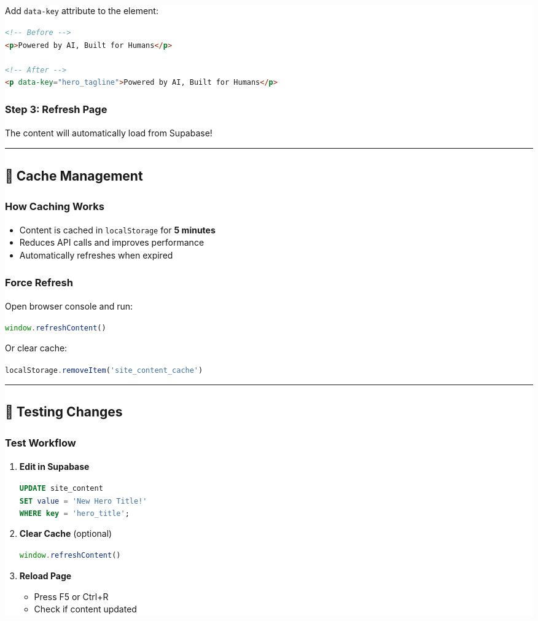Add `data-key` attribute to the element:

```html
<!-- Before -->
<p>Powered by AI, Built for Humans</p>

<!-- After -->
<p data-key="hero_tagline">Powered by AI, Built for Humans</p>
```

### Step 3: Refresh Page

The content will automatically load from Supabase!

---

## 🔄 Cache Management

### How Caching Works

- Content is cached in `localStorage` for **5 minutes**
- Reduces API calls and improves performance
- Automatically refreshes when expired

### Force Refresh

Open browser console and run:
```javascript
window.refreshContent()
```

Or clear cache:
```javascript
localStorage.removeItem('site_content_cache')
```

---

## 🧪 Testing Changes

### Test Workflow

1. **Edit in Supabase**
   ```sql
   UPDATE site_content 
   SET value = 'New Hero Title!' 
   WHERE key = 'hero_title';
   ```

2. **Clear Cache** (optional)
   ```javascript
   window.refreshContent()
   ```

3. **Reload Page**
   - Press F5 or Ctrl+R
   - Check if content updated
